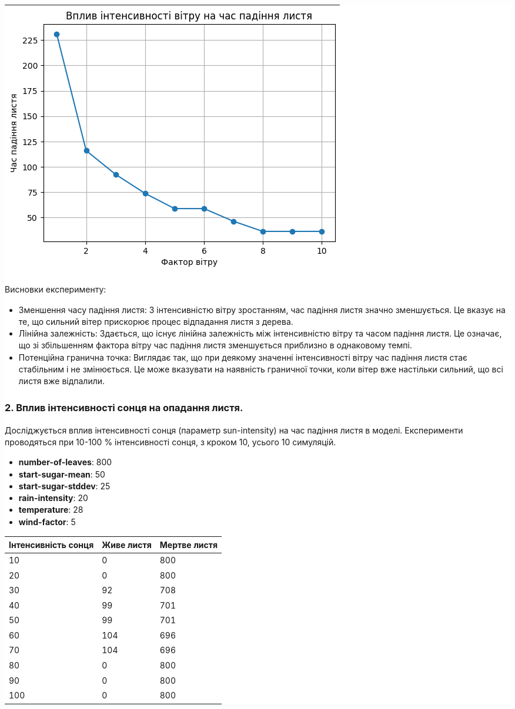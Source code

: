 ![1](image_1.png)

Висновки експерименту:

- Зменшення часу падіння листя: З інтенсивністю вітру зростанням, час падіння листя значно зменшується. Це вказує на те, що сильний вітер прискорює процес відпадання листя з дерева.
- Лінійна залежність: Здається, що існує лінійна залежність між інтенсивністю вітру та часом падіння листя. Це означає, що зі збільшенням фактора вітру час падіння листя зменшується приблизно в однаковому темпі.
- Потенційна гранична точка: Виглядає так, що при деякому значенні інтенсивності вітру час падіння листя стає стабільним і не змінюється. Це може вказувати на наявність граничної точки, коли вітер вже настільки сильний, що всі листя вже відпалили.

### 2. Вплив інтенсивності сонця на опадання листя.

Досліджується вплив інтенсивності сонця (параметр sun-intensity) на час падіння листя в моделі. Експерименти проводяться при 10-100 % інтенсивності сонця, з кроком 10, усього 10 симуляцій.

- **number-of-leaves**: 800
- **start-sugar-mean**: 50
- **start-sugar-stddev**: 25
- **rain-intensity**: 20
- **temperature**: 28
- **wind-factor**: 5

<table>
<thead>
<tr><th>Інтенсивність сонця</th><th>Живе листя</th><th>Мертве листя</th></tr>
</thead>
<tbody>
<tr><td>10</td><td>0</td><td>800</td></tr>
<tr><td>20</td><td>0</td><td>800</td></tr>
<tr><td>30</td><td>92</td><td>708</td></tr>
<tr><td>40</td><td>99</td><td>701</td></tr>
<tr><td>50</td><td>99</td><td>701</td></tr>
<tr><td>60</td><td>104</td><td>696</td></tr>
<tr><td>70</td><td>104</td><td>696</td></tr>
<tr><td>80</td><td>0</td><td>800</td></tr>
<tr><td>90</td><td>0</td><td>800</td></tr>
<tr><td>100</td><td>0</td><td>800</td></tr>
</tbody>
</table>
